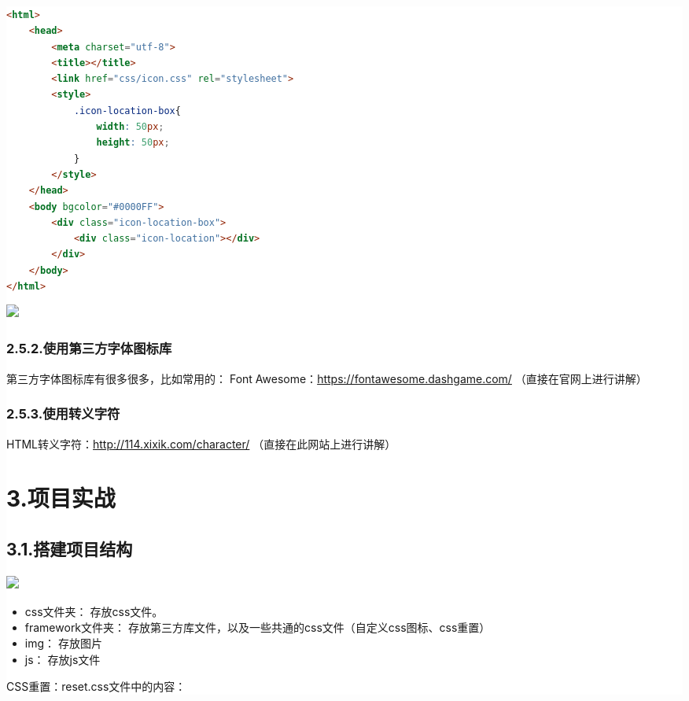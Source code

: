 ```html
<html>
	<head>
		<meta charset="utf-8">
		<title></title>
		<link href="css/icon.css" rel="stylesheet">
		<style>
			.icon-location-box{
				width: 50px;
				height: 50px;
			}
		</style>
	</head>
	<body bgcolor="#0000FF">
		<div class="icon-location-box">
		    <div class="icon-location"></div>
		</div>
	</body>
</html>
```

![](assets\icon.png)



### 2.5.2.使用第三方字体图标库

第三方字体图标库有很多很多，比如常用的：
Font Awesome：https://fontawesome.dashgame.com/      （直接在官网上进行讲解）



### 2.5.3.使用转义字符

HTML转义字符：http://114.xixik.com/character/     （直接在此网站上进行讲解）



# 3.项目实战



## 3.1.搭建项目结构

![](assets\framework.png)

- css文件夹：                存放css文件。
- framework文件夹：  存放第三方库文件，以及一些共通的css文件（自定义css图标、css重置）
- img：                           存放图片
- js：                               存放js文件




CSS重置：reset.css文件中的内容：
